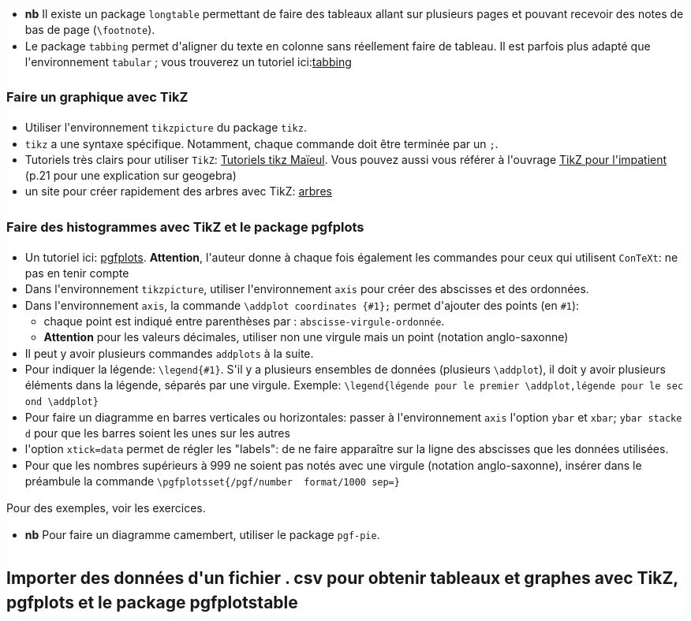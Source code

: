 
- **nb** Il existe un package `longtable` permettant de faire des tableaux allant sur plusieurs pages et pouvant recevoir des notes de bas de page (`\footnote`).
- Le package `tabbing` permet d'aligner du texte en colonne sans réellement faire de tableau. Il est parfois plus adapté que l'environnement `tabular` ; vous trouverez un tutoriel ici:[tabbing](https://latexref.xyz/fr/tabbing.html)



### Faire un graphique avec TikZ 

- Utiliser l'environnement `tikzpicture` du package `tikz`.
- `tikz` a une syntaxe spécifique. Notamment, chaque commande doit être terminée par un `;`.
- Tutoriels très clairs pour utiliser `TikZ`: [Tutoriels tikz Maïeul](https://geekographie.maieul.net/spip.php?page=recherche&recherche=tikz). Vous pouvez aussi vous référer à l'ouvrage [TikZ pour l'impatient](http://math.et.info.free.fr/TikZ/bdd/TikZ-Impatient.pdf) (p.21 pour une explication sur geogebra)
- un site pour créer rapidement des arbres avec TikZ: [arbres](http://math.et.info.free.fr/TikZ/Arbres.html)

### Faire des  histogrammes avec TikZ et le package pgfplots 

- Un tutoriel ici: [pgfplots](http://lesfichesabebert.fr/TeX/tikz/Pgfplot.html). **Attention**, l'auteur donne à chaque fois également les commandes pour ceux qui utilisent `ConTeXt`: ne pas en tenir compte
- Dans l'environnement `tikzpicture`, utiliser l'environnement  `axis` pour créer des abscisses et des ordonnées.
- Dans l'environnement `axis`, la commande `\addplot coordinates {#1};` permet d'ajouter des points (en `#1`):
	+ chaque point est indiqué entre parenthèses par : `abscisse-virgule-ordonnée`.
	+ **Attention** pour les valeurs décimales, utiliser non une virgule mais un point (notation anglo-saxonne)
- Il peut y avoir plusieurs commandes `addplots` à la suite.
- Pour indiquer la légende: `\legend{#1}`. S'il y a plusieurs ensembles de données (plusieurs `\addplot`), il doit y avoir plusieurs éléments dans la légende, séparés par une virgule. Exemple: `\legend{légende pour le premier \addplot,légende pour le second \addplot}`
- Pour faire un diagramme en barres verticales ou horizontales: passer à l'environnement `axis` l'option `ybar` et `xbar`; `ybar stacked` pour que les barres soient les unes sur les autres
- l'option `xtick=data` permet de régler les "labels": de  ne faire apparaître sur la ligne des abscisses que les données utilisées.
- Pour que les nombres supérieurs à 999 ne soient pas notés avec une virgule (notation anglo-saxonne), insérer dans le préambule la commande `\pgfplotsset{/pgf/number 	format/1000 sep=}`


Pour des exemples, voir les exercices.

- **nb** Pour faire un   diagramme camembert, utiliser le package `pgf-pie`.


## Importer des données d'un fichier . csv pour obtenir tableaux et graphes avec TikZ, pgfplots et le package pgfplotstable
